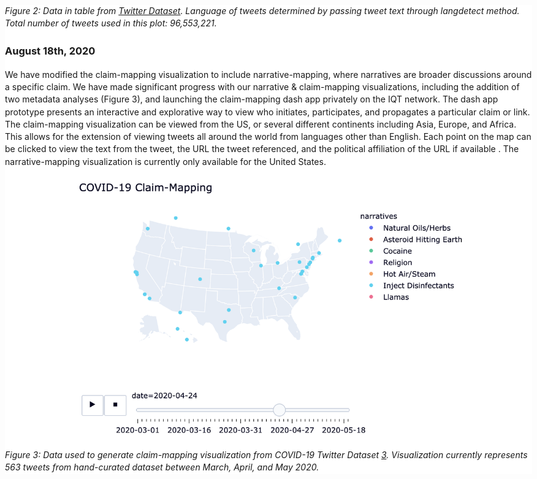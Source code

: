 *Figure 2: Data in table from [Twitter Dataset](https://github.com/echen102/COVID-19-TweetIDs). Language of tweets determined by passing tweet text through langdetect method. Total number of tweets used in this plot: 96,553,221.*

### August 18th, 2020 ###
We have modified the claim-mapping visualization to include narrative-mapping, where narratives are broader discussions around a specific claim. We have made significant progress with our narrative & claim-mapping visualizations, including the addition of two metadata analyses (Figure 3), and launching the claim-mapping dash app privately on the IQT network. The dash app prototype presents an interactive and explorative way to view who initiates, participates, and propagates a particular claim or link. The claim-mapping visualization can be viewed from the US, or several different continents including Asia, Europe, and Africa. This allows for the extension of viewing tweets all around the world from languages other than English. Each point on the map can be clicked to view the text from the tweet, the URL the tweet referenced, and the political affiliation of the URL if available . The narrative-mapping visualization is currently only available for the United States.

<p align="center">
  <img src="https://github.com/IQTLabs/ClaimMapping/blob/master/preprocessing/results/Claim-MappingExample.png" width=650>
</p>

*Figure 3: Data used to generate claim-mapping visualization from COVID-19 Twitter Dataset [3](https://github.com/echen102/COVID-19-TweetIDs). Visualization currently represents 563 tweets from hand-curated dataset between March, April, and May 2020.* 
